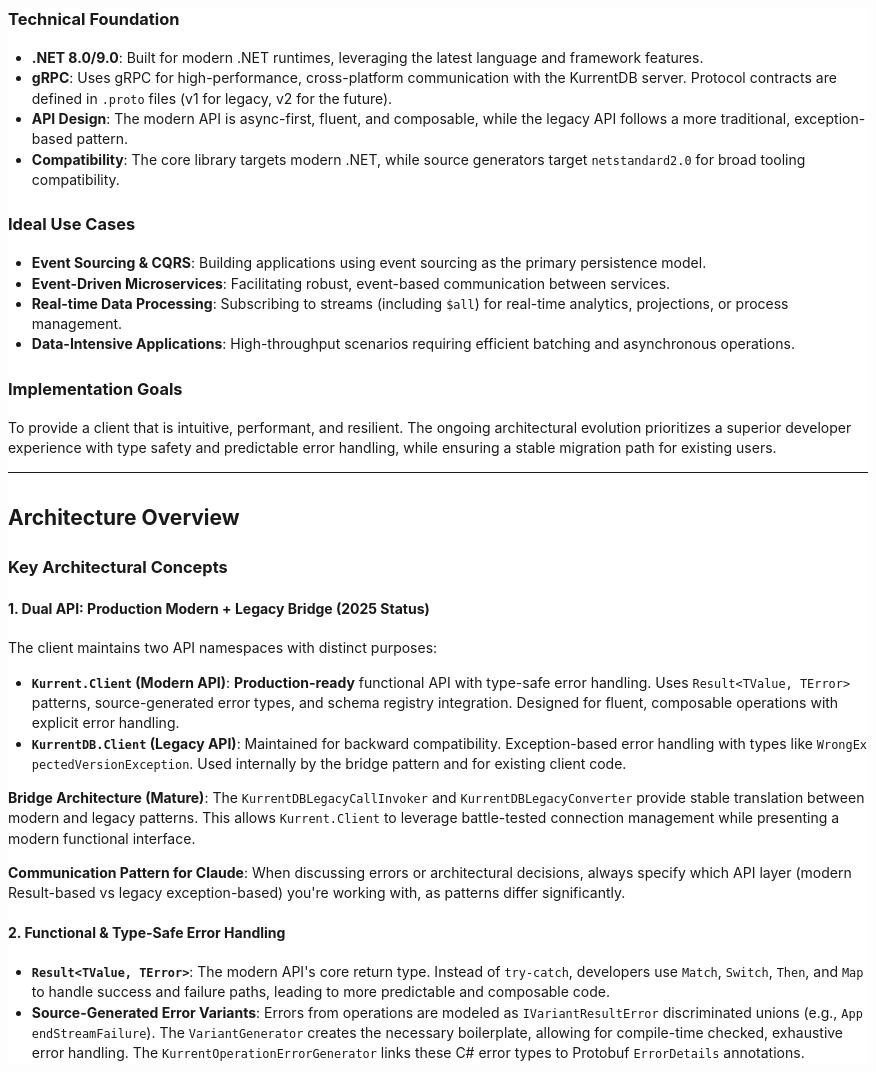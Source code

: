 ### Technical Foundation

- **.NET 8.0/9.0**: Built for modern .NET runtimes, leveraging the latest language and framework features.
- **gRPC**: Uses gRPC for high-performance, cross-platform communication with the KurrentDB server. Protocol contracts are defined in `.proto` files (v1 for legacy, v2 for the future).
- **API Design**: The modern API is async-first, fluent, and composable, while the legacy API follows a more traditional, exception-based pattern.
- **Compatibility**: The core library targets modern .NET, while source generators target `netstandard2.0` for broad tooling compatibility.

### Ideal Use Cases

- **Event Sourcing & CQRS**: Building applications using event sourcing as the primary persistence model.
- **Event-Driven Microservices**: Facilitating robust, event-based communication between services.
- **Real-time Data Processing**: Subscribing to streams (including `$all`) for real-time analytics, projections, or process management.
- **Data-Intensive Applications**: High-throughput scenarios requiring efficient batching and asynchronous operations.

### Implementation Goals

To provide a client that is intuitive, performant, and resilient. The ongoing architectural evolution prioritizes a superior developer experience with type safety and predictable error handling, while ensuring a stable migration path for existing users.

---

## Architecture Overview

### Key Architectural Concepts

#### 1. Dual API: Production Modern + Legacy Bridge (2025 Status)
The client maintains two API namespaces with distinct purposes:
*   **`Kurrent.Client` (Modern API)**: **Production-ready** functional API with type-safe error handling. Uses `Result<TValue, TError>` patterns, source-generated error types, and schema registry integration. Designed for fluent, composable operations with explicit error handling.
*   **`KurrentDB.Client` (Legacy API)**: Maintained for backward compatibility. Exception-based error handling with types like `WrongExpectedVersionException`. Used internally by the bridge pattern and for existing client code.

**Bridge Architecture (Mature)**: The `KurrentDBLegacyCallInvoker` and `KurrentDBLegacyConverter` provide stable translation between modern and legacy patterns. This allows `Kurrent.Client` to leverage battle-tested connection management while presenting a modern functional interface.

**Communication Pattern for Claude**: When discussing errors or architectural decisions, always specify which API layer (modern Result-based vs legacy exception-based) you're working with, as patterns differ significantly.

#### 2. Functional & Type-Safe Error Handling
* **`Result<TValue, TError>`**: The modern API's core return type. Instead of `try-catch`, developers use `Match`, `Switch`, `Then`, and `Map` to handle success and failure paths, leading to more predictable and composable code.
* **Source-Generated Error Variants**: Errors from operations are modeled as `IVariantResultError` discriminated unions (e.g., `AppendStreamFailure`). The `VariantGenerator` creates the necessary boilerplate, allowing for compile-time checked, exhaustive error handling. The `KurrentOperationErrorGenerator` links these C# error types to Protobuf `ErrorDetails` annotations.
